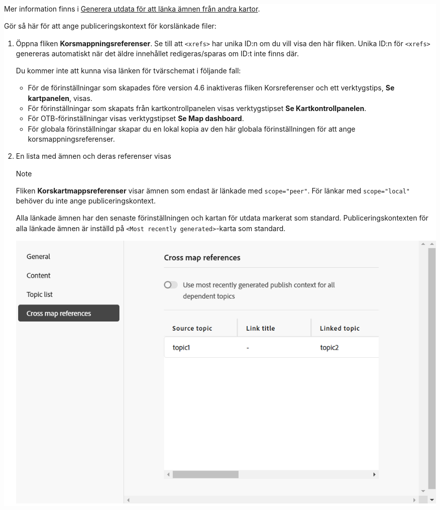 Mer information finns i [Generera utdata för att länka ämnen från andra kartor](../user-guide/generate-output-aem-site.md#generate-output-linking-topics-from-other-maps).


Gör så här för att ange publiceringskontext för korslänkade filer:

1. Öppna fliken **Korsmappningsreferenser**. Se till att `<xrefs>` har unika ID:n om du vill visa den här fliken. Unika ID:n för `<xrefs>` genereras automatiskt när det äldre innehållet redigeras/sparas om ID:t inte finns där.

   Du kommer inte att kunna visa länken för tvärschemat i följande fall:
   - För de förinställningar som skapades före version 4.6 inaktiveras fliken Korsreferenser och ett verktygstips, **Se kartpanelen**, visas.
   - För förinställningar som skapats från kartkontrollpanelen visas verktygstipset **Se Kartkontrollpanelen**.
   - För OTB-förinställningar visas verktygstipset **Se Map dashboard**.
   - För globala förinställningar skapar du en lokal kopia av den här globala förinställningen för att ange korsmappningsreferenser.


1. En lista med ämnen och deras referenser visas

   >[!NOTE]
   >
   >Fliken **Korskartmappsreferenser** visar ämnen som endast är länkade med `scope="peer"`. För länkar med `scope="local"` behöver du inte ange publiceringskontext.

   Alla länkade ämnen har den senaste förinställningen och kartan för utdata markerat som standard. Publiceringskontexten för alla länkade ämnen är inställd på `<Most recently generated>`-karta som standard.

   ![Korskartmappsreferenser](images/aem-sites-preset-cross-map-references.png)
